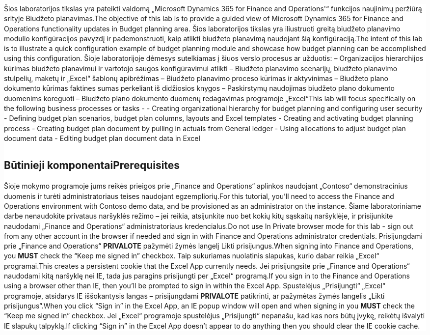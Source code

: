 <span data-ttu-id="3b7e7-106">Šios laboratorijos tikslas yra pateikti valdomą „Microsoft Dynamics 365 for Finance and Operations'“ funkcijos naujinimų peržiūrą srityje Biudžeto planavimas.</span><span class="sxs-lookup"><span data-stu-id="3b7e7-106">The objective of this lab is to provide a guided view of Microsoft Dynamics 365 for Finance and Operations functionality updates in Budget planning area.</span></span> <span data-ttu-id="3b7e7-107">Šios laboratorijos tikslas yra iliustruoti greitą biudžeto planavimo modulio konfigūracijos pavyzdį ir pademonstruoti, kaip atlikti biudžeto planavimą naudojant šią konfigūraciją.</span><span class="sxs-lookup"><span data-stu-id="3b7e7-107">The intent of this lab is to illustrate a quick configuration example of budget planning module and showcase how budget planning can be accomplished using this configuration.</span></span>  <span data-ttu-id="3b7e7-108">Šioje laboratorijoje dėmesys sutelkiamas į šiuos verslo procesus ar užduotis: – Organizacijos hierarchijos kūrimas biudžeto planavimui ir vartotojo saugos konfigūravimui atlikti – Biudžeto planavimo scenarijų, biudžeto planavimo stulpelių, maketų ir „Excel“ šablonų apibrėžimas – Biudžeto planavimo proceso kūrimas ir aktyvinimas – Biudžeto plano dokumento kūrimas faktines sumas perkeliant iš didžiosios knygos – Paskirstymų naudojimas biudžeto plano dokumento duomenims koreguoti – Biudžeto plano dokumento duomenų redagavimas programoje „Excel“</span><span class="sxs-lookup"><span data-stu-id="3b7e7-108">This lab will focus specifically on the following business processes or tasks -    - Creating organizational hierarchy for budget planning and configuring user security   - Defining budget plan scenarios, budget plan columns, layouts and Excel templates   - Creating and activating budget planning process   - Creating budget plan document by pulling in actuals from General ledger   - Using allocations to adjust budget plan document data   - Editing budget plan document data in Excel</span></span> 

<a name="prerequisites"></a><span data-ttu-id="3b7e7-109">Būtinieji komponentai</span><span class="sxs-lookup"><span data-stu-id="3b7e7-109">Prerequisites</span></span> 
------------------

<span data-ttu-id="3b7e7-110">Šioje mokymo programoje jums reikės prieigos prie „Finance and Operations“ aplinkos naudojant „Contoso“ demonstracinius duomenis ir turėti administratoriaus teises naudojant egzempliorių.</span><span class="sxs-lookup"><span data-stu-id="3b7e7-110">For this tutorial, you’ll need to access the Finance and Operations environment with Contoso demo data, and be provisioned as an administrator on the instance.</span></span> <span data-ttu-id="3b7e7-111">Šiame laboratoriniame darbe nenaudokite privataus naršyklės režimo – jei reikia, atsijunkite nuo bet kokių kitų sąskaitų naršyklėje, ir prisijunkite naudodami „Finance and Operations“ administratoriaus kredencialus.</span><span class="sxs-lookup"><span data-stu-id="3b7e7-111">Do not use In Private browser mode for this lab - sign out from any other account in the browser if needed and sign in with Finance and Operations administrator credentials.</span></span> <span data-ttu-id="3b7e7-112">Prisijungdami prie „Finance and Operations“ **PRIVALOTE** pažymėti žymės langelį Likti prisijungus.</span><span class="sxs-lookup"><span data-stu-id="3b7e7-112">When signing into Finance and Operations, you **MUST** check the “Keep me signed in” checkbox.</span></span> <span data-ttu-id="3b7e7-113">Taip sukuriamas nuolatinis slapukas, kurio dabar reikia „Excel“ programai.</span><span class="sxs-lookup"><span data-stu-id="3b7e7-113">This creates a persistent cookie that the Excel App currently needs.</span></span> <span data-ttu-id="3b7e7-114">Jei prisijungsite prie „Finance and Operations“ naudodami kitą naršyklę nei IE, tada jus paragins prisijungti per „Excel“ programą.</span><span class="sxs-lookup"><span data-stu-id="3b7e7-114">If you sign in to the Finance and Operations using a browser other than IE, then you’ll be prompted to sign in within the Excel App.</span></span> <span data-ttu-id="3b7e7-115">Spustelėjus „Prisijungti“ „Excel“ programoje, atsidarys IE iššokantysis langas – prisijungdami **PRIVALOTE** patikrinti, ar pažymėtas žymės langelis „Likti prisijungus“.</span><span class="sxs-lookup"><span data-stu-id="3b7e7-115">When you click “Sign in” in the Excel App, an IE popup window will open and when signing in you **MUST** check the “Keep me signed in” checkbox.</span></span> <span data-ttu-id="3b7e7-116">Jei „Excel“ programoje spustelėjus „Prisijungti“ nepanašu, kad kas nors būtų įvykę, reikėtų išvalyti IE slapukų talpyklą.</span><span class="sxs-lookup"><span data-stu-id="3b7e7-116">If clicking “Sign in” in the Excel App doesn’t appear to do anything then you should clear the IE cookie cache.</span></span>
